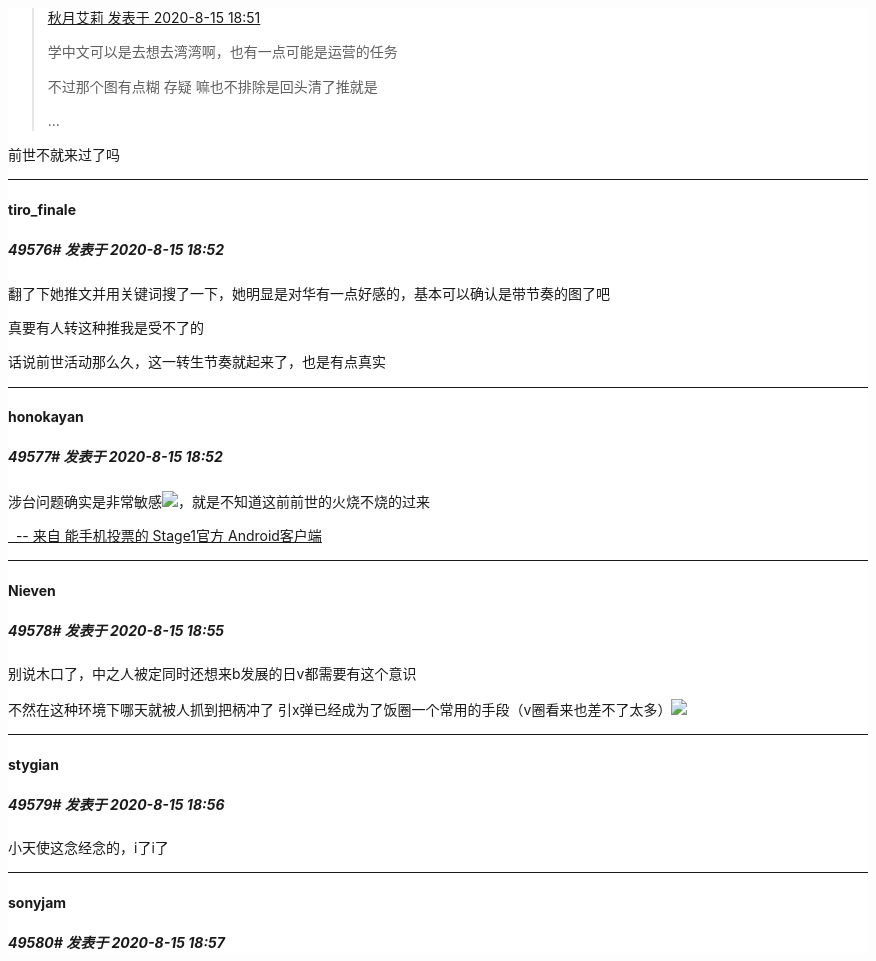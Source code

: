 <blockquote><a href="httphttps://bbs.saraba1st.com/2b/forum.php?mod=redirect&amp;goto=findpost&amp;pid=48440781&amp;ptid=1941579" target="_blank">秋月艾莉 发表于 2020-8-15 18:51</a>

学中文可以是去想去湾湾啊，也有一点可能是运营的任务

不过那个图有点糊 存疑 嘛也不排除是回头清了推就是

 ...</blockquote>
前世不就来过了吗


-----

####  tiro_finale  
##### 49576#       发表于 2020-8-15 18:52


翻了下她推文并用关键词搜了一下，她明显是对华有一点好感的，基本可以确认是带节奏的图了吧

真要有人转这种推我是受不了的


话说前世活动那么久，这一转生节奏就起来了，也是有点真实


-----

####  honokayan  
##### 49577#       发表于 2020-8-15 18:52


涉台问题确实是非常敏感<img src="https://static.saraba1st.com/image/smiley/face2017/067.png" referrerpolicy="no-referrer">，就是不知道这前前世的火烧不烧的过来

[  -- 来自 能手机投票的 Stage1官方 Android客户端](https://www.coolapk.com/apk/140634)


-----

####  Nieven  
##### 49578#       发表于 2020-8-15 18:55


别说木口了，中之人被定同时还想来b发展的日v都需要有这个意识

不然在这种环境下哪天就被人抓到把柄冲了 引x弹已经成为了饭圈一个常用的手段（v圈看来也差不了太多）<img src="https://static.saraba1st.com/image/smiley/face2017/009.gif" referrerpolicy="no-referrer">


-----

####  stygian  
##### 49579#       发表于 2020-8-15 18:56


小天使这念经念的，i了i了


-----

####  sonyjam  
##### 49580#       发表于 2020-8-15 18:57
